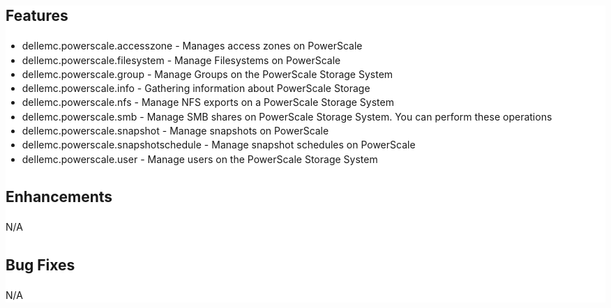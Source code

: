 ## Features
- dellemc.powerscale.accesszone - Manages access zones on PowerScale
- dellemc.powerscale.filesystem - Manage Filesystems on PowerScale
- dellemc.powerscale.group - Manage Groups on the PowerScale Storage System
- dellemc.powerscale.info - Gathering information about PowerScale Storage
- dellemc.powerscale.nfs - Manage NFS exports on a PowerScale Storage System
- dellemc.powerscale.smb - Manage SMB shares on PowerScale Storage System. You can perform these operations
- dellemc.powerscale.snapshot - Manage snapshots on PowerScale
- dellemc.powerscale.snapshotschedule - Manage snapshot schedules on PowerScale
- dellemc.powerscale.user - Manage users on the PowerScale Storage System

## Enhancements
N/A

## Bug Fixes
N/A

